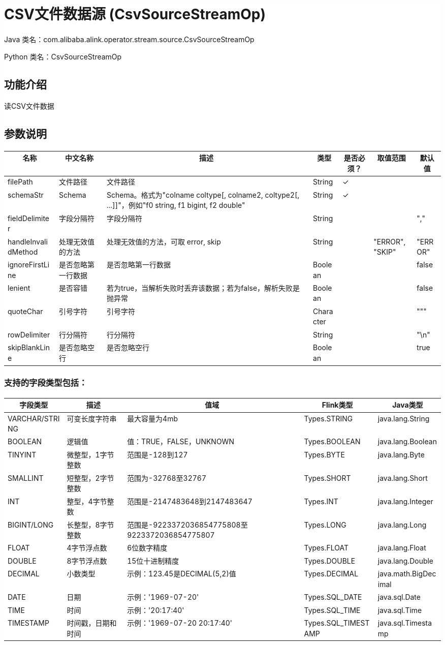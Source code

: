 # CSV文件数据源 (CsvSourceStreamOp)
Java 类名：com.alibaba.alink.operator.stream.source.CsvSourceStreamOp

Python 类名：CsvSourceStreamOp


## 功能介绍
读CSV文件数据

## 参数说明
| 名称 | 中文名称 | 描述 | 类型 | 是否必须？ | 取值范围 | 默认值 |
| --- | --- | --- | --- | --- | --- | --- |
| filePath | 文件路径 | 文件路径 | String | ✓ |  |  |
| schemaStr | Schema | Schema。格式为"colname coltype[, colname2, coltype2[, ...]]"，例如"f0 string, f1 bigint, f2 double" | String | ✓ |  |  |
| fieldDelimiter | 字段分隔符 | 字段分隔符 | String |  |  | "," |
| handleInvalidMethod | 处理无效值的方法 | 处理无效值的方法，可取 error, skip | String |  | "ERROR", "SKIP" | "ERROR" |
| ignoreFirstLine | 是否忽略第一行数据 | 是否忽略第一行数据 | Boolean |  |  | false |
| lenient | 是否容错 | 若为true，当解析失败时丢弃该数据；若为false，解析失败是抛异常 | Boolean |  |  | false |
| quoteChar | 引号字符 | 引号字符 | Character |  |  | "\"" |
| rowDelimiter | 行分隔符 | 行分隔符 | String |  |  | "\n" |
| skipBlankLine | 是否忽略空行 | 是否忽略空行 | Boolean |  |  | true |

### 支持的字段类型包括：

| 字段类型 | 描述 | 值域 | Flink类型 | Java类型 |
| --- | --- | --- | --- | --- |
| VARCHAR/STRING | 可变长度字符串 | 最大容量为4mb | Types.STRING | java.lang.String |
| BOOLEAN | 逻辑值 | 值：TRUE，FALSE，UNKNOWN | Types.BOOLEAN | java.lang.Boolean |
| TINYINT | 微整型，1字节整数 | 范围是-128到127 | Types.BYTE | java.lang.Byte |
| SMALLINT | 短整型，2字节整数 | 范围为-32768至32767 | Types.SHORT | java.lang.Short |
| INT | 整型，4字节整数 | 范围是-2147483648到2147483647 | Types.INT | java.lang.Integer |
| BIGINT/LONG | 长整型，8字节整数 | 范围是-9223372036854775808至9223372036854775807 | Types.LONG | java.lang.Long |
| FLOAT | 4字节浮点数 | 6位数字精度 | Types.FLOAT | java.lang.Float |
| DOUBLE | 8字节浮点数 | 15位十进制精度 | Types.DOUBLE | java.lang.Double |
| DECIMAL | 小数类型 | 示例：123.45是DECIMAL(5,2)值 | Types.DECIMAL | java.math.BigDecimal |
| DATE | 日期 | 示例：'1969-07-20' | Types.SQL_DATE | java.sql.Date |
| TIME | 时间 | 示例：'20:17:40' | Types.SQL_TIME | java.sql.Time |
| TIMESTAMP | 时间戳，日期和时间 | 示例：'1969-07-20 20:17:40' | Types.SQL_TIMESTAMP | java.sql.Timestamp |
